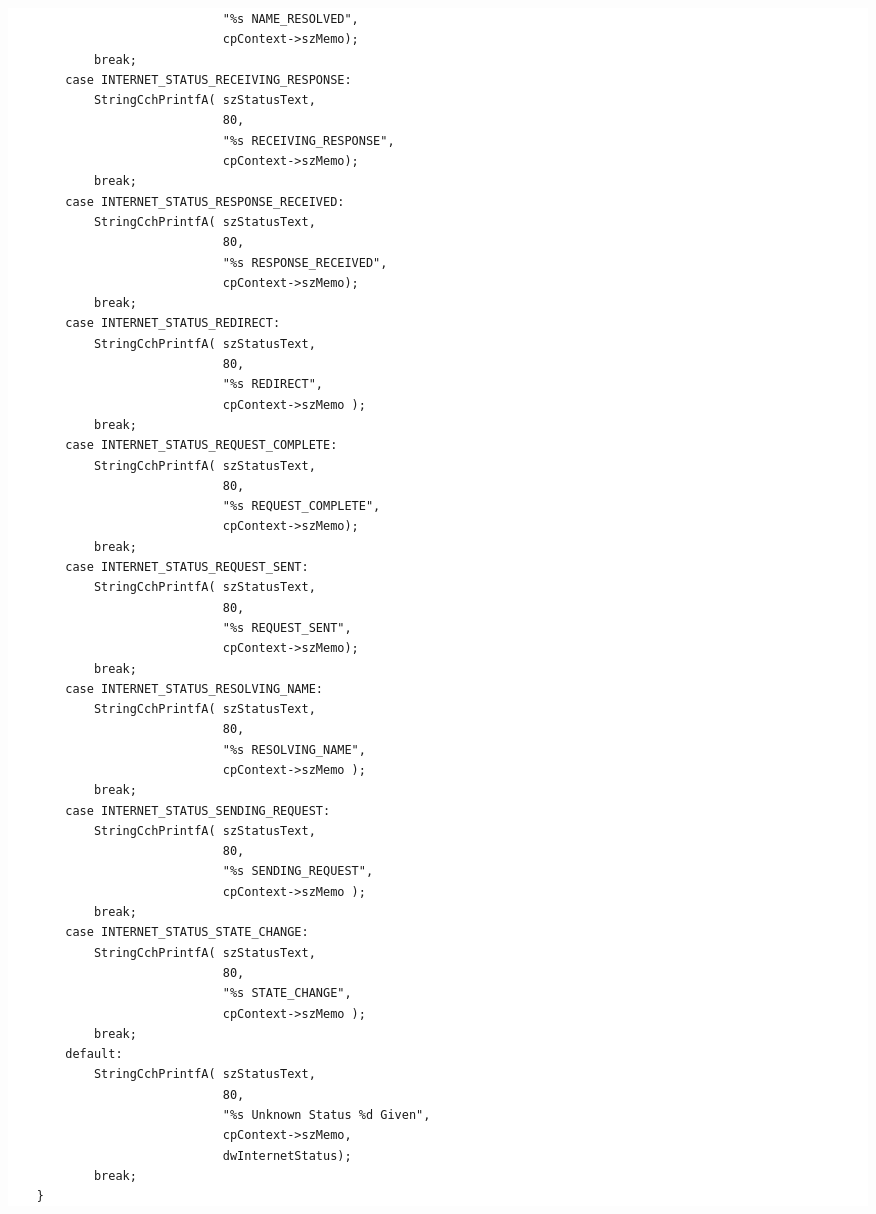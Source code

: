                                   "%s NAME_RESOLVED",
                                  cpContext->szMemo);
                break;
            case INTERNET_STATUS_RECEIVING_RESPONSE:
                StringCchPrintfA( szStatusText,
                                  80,
                                  "%s RECEIVING_RESPONSE",
                                  cpContext->szMemo);
                break;
            case INTERNET_STATUS_RESPONSE_RECEIVED:
                StringCchPrintfA( szStatusText,
                                  80,
                                  "%s RESPONSE_RECEIVED",
                                  cpContext->szMemo);
                break;
            case INTERNET_STATUS_REDIRECT:
                StringCchPrintfA( szStatusText,
                                  80,
                                  "%s REDIRECT",
                                  cpContext->szMemo );
                break;
            case INTERNET_STATUS_REQUEST_COMPLETE:
                StringCchPrintfA( szStatusText,
                                  80,
                                  "%s REQUEST_COMPLETE",
                                  cpContext->szMemo);
                break;
            case INTERNET_STATUS_REQUEST_SENT:
                StringCchPrintfA( szStatusText,
                                  80,
                                  "%s REQUEST_SENT",
                                  cpContext->szMemo);
                break;
            case INTERNET_STATUS_RESOLVING_NAME:
                StringCchPrintfA( szStatusText,
                                  80,
                                  "%s RESOLVING_NAME",
                                  cpContext->szMemo );
                break;
            case INTERNET_STATUS_SENDING_REQUEST:
                StringCchPrintfA( szStatusText,
                                  80,
                                  "%s SENDING_REQUEST",
                                  cpContext->szMemo );
                break;
            case INTERNET_STATUS_STATE_CHANGE:
                StringCchPrintfA( szStatusText,
                                  80,
                                  "%s STATE_CHANGE",
                                  cpContext->szMemo );
                break;
            default:
                StringCchPrintfA( szStatusText,
                                  80,
                                  "%s Unknown Status %d Given",
                                  cpContext->szMemo,
                                  dwInternetStatus);
                break;
        }
